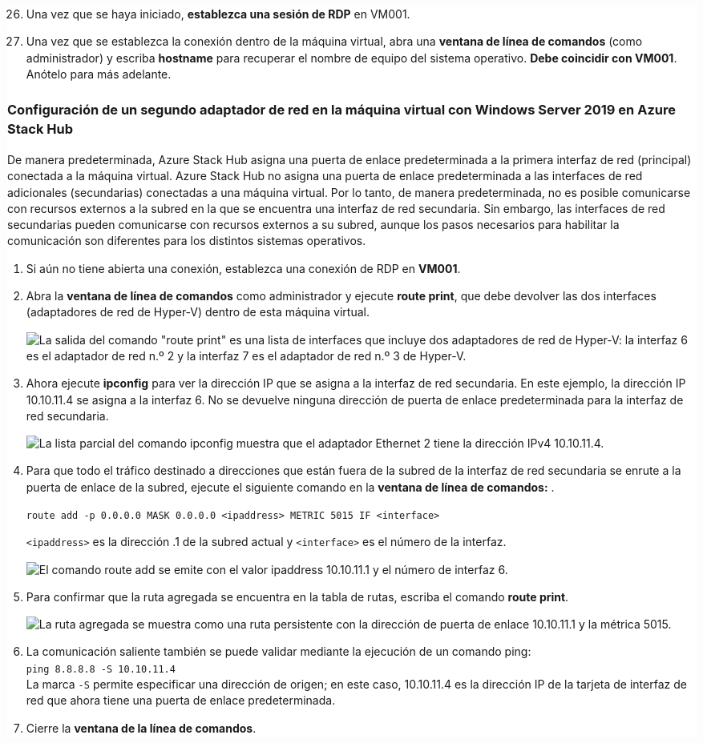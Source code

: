 26. Una vez que se haya iniciado, **establezca una sesión de RDP** en VM001.

27. Una vez que se establezca la conexión dentro de la máquina virtual, abra una **ventana de línea de comandos** (como administrador) y escriba **hostname** para recuperar el nombre de equipo del sistema operativo. **Debe coincidir con VM001**. Anótelo para más adelante.

### <a name="configure-second-network-adapter-on-windows-server-2019-vm-on-azure-stack-hub"></a>Configuración de un segundo adaptador de red en la máquina virtual con Windows Server 2019 en Azure Stack Hub

De manera predeterminada, Azure Stack Hub asigna una puerta de enlace predeterminada a la primera interfaz de red (principal) conectada a la máquina virtual. Azure Stack Hub no asigna una puerta de enlace predeterminada a las interfaces de red adicionales (secundarias) conectadas a una máquina virtual. Por lo tanto, de manera predeterminada, no es posible comunicarse con recursos externos a la subred en la que se encuentra una interfaz de red secundaria. Sin embargo, las interfaces de red secundarias pueden comunicarse con recursos externos a su subred, aunque los pasos necesarios para habilitar la comunicación son diferentes para los distintos sistemas operativos.

1.  Si aún no tiene abierta una conexión, establezca una conexión de RDP en **VM001**.

2.  Abra la **ventana de línea de comandos** como administrador y ejecute **route print**, que debe devolver las dos interfaces (adaptadores de red de Hyper-V) dentro de esta máquina virtual.

    ![La salida del comando "route print" es una lista de interfaces que incluye dos adaptadores de red de Hyper-V: la interfaz 6 es el adaptador de red n.º 2 y la interfaz 7 es el adaptador de red n.º 3 de Hyper-V.](./media/azure-stack-network-howto-extend-datacenter/image5.png)

3.  Ahora ejecute **ipconfig** para ver la dirección IP que se asigna a la interfaz de red secundaria. En este ejemplo, la dirección IP 10.10.11.4 se asigna a la interfaz 6. No se devuelve ninguna dirección de puerta de enlace predeterminada para la interfaz de red secundaria.

    ![La lista parcial del comando ipconfig muestra que el adaptador Ethernet 2 tiene la dirección IPv4 10.10.11.4.](./media/azure-stack-network-howto-extend-datacenter/image6.png)

4.  Para que todo el tráfico destinado a direcciones que están fuera de la subred de la interfaz de red secundaria se enrute a la puerta de enlace de la subred, ejecute el siguiente comando en la **ventana de línea de comandos:** .

    ```CMD  
    route add -p 0.0.0.0 MASK 0.0.0.0 <ipaddress> METRIC 5015 IF <interface>
    ```

    `<ipaddress>` es la dirección .1 de la subred actual y `<interface>` es el número de la interfaz.

    ![El comando route add se emite con el valor ipaddress 10.10.11.1 y el número de interfaz 6.](./media/azure-stack-network-howto-extend-datacenter/image7.png)

5.  Para confirmar que la ruta agregada se encuentra en la tabla de rutas, escriba el comando **route print**.

    ![La ruta agregada se muestra como una ruta persistente con la dirección de puerta de enlace 10.10.11.1 y la métrica 5015.](./media/azure-stack-network-howto-extend-datacenter/image8.png)

6.  La comunicación saliente también se puede validar mediante la ejecución de un comando ping:  
    `ping 8.8.8.8 -S 10.10.11.4`  
    La marca `-S` permite especificar una dirección de origen; en este caso, 10.10.11.4 es la dirección IP de la tarjeta de interfaz de red que ahora tiene una puerta de enlace predeterminada.

7.  Cierre la **ventana de la línea de comandos**.
